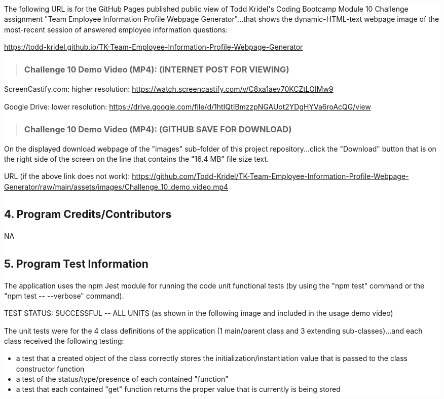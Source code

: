 The following URL is for the GitHub Pages published public view of Todd Kridel's Coding Bootcamp Module 10 Challenge assignment "Team Employee Information Profile Webpage Generator"...that shows the dynamic-HTML-text webpage image of the most-recent session of answered employee information questions:

https://todd-kridel.github.io/TK-Team-Employee-Information-Profile-Webpage-Generator


> ### Challenge 10 Demo Video (MP4):  (INTERNET POST FOR VIEWING)

ScreenCastify.com: higher resolution: https://watch.screencastify.com/v/C8xa1aev70KCZtLOIMw9

Google Drive: lower resolution: https://drive.google.com/file/d/1htIQtIBmzzpNGAUot2YDgHYVa6roAcQG/view

> ### Challenge 10 Demo Video (MP4):  (GITHUB SAVE FOR DOWNLOAD)

On the displayed download webpage of the "images" sub-folder of this project repository...click the "Download" button that is on the right side of the screen on the line that contains the "16.4 MB" file size text.

![Click this link to download an example demo video of the usage of the application.](./assets/images/Challenge_10_demo_video.mp4)

URL (if the above link does not work): https://github.com/Todd-Kridel/TK-Team-Employee-Information-Profile-Webpage-Generator/raw/main/assets/images/Challenge_10_demo_video.mp4


## 4. Program Credits/Contributors

NA


## 5. Program Test Information

The application uses the npm Jest module for running the code unit functional tests (by using the "npm test" command or the "npm test -- --verbose" command).

TEST STATUS: SUCCESSFUL -- ALL UNITS (as shown in the following image and included in the usage demo video)

The unit tests were for the 4 class definitions of the application (1 main/parent class and 3 extending sub-classes)...and each class received the following testing:

* a test that a created object of the class correctly stores the initialization/instantiation value that is passed to the class constructor function
* a test of the status/type/presence of each contained "function"
* a test that each contained "get" function returns the proper value that is currently is being stored
